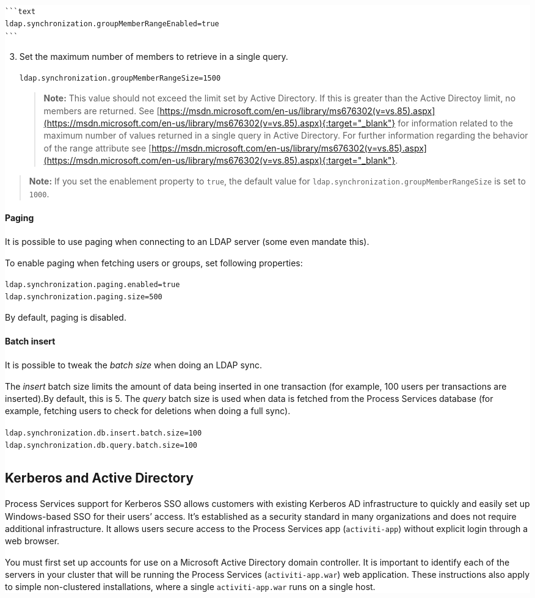     ```text
    ldap.synchronization.groupMemberRangeEnabled=true
    ```

3. Set the maximum number of members to retrieve in a single query.

    ```text
    ldap.synchronization.groupMemberRangeSize=1500
    ```

    >**Note:** This value should not exceed the limit set by Active Directory. If this is greater than the Active Directoy limit, no members are returned. See [https://msdn.microsoft.com/en-us/library/ms676302(v=vs.85).aspx](https://msdn.microsoft.com/en-us/library/ms676302(v=vs.85).aspx){:target="_blank"} for information related to the maximum number of values returned in a single query in Active Directory. For further information regarding the behavior of the range attribute see [https://msdn.microsoft.com/en-us/library/ms676302(v=vs.85).aspx](https://msdn.microsoft.com/en-us/library/ms676302(v=vs.85).aspx){:target="_blank"}.

>**Note:** If you set the enablement property to `true`, the default value for `ldap.synchronization.groupMemberRangeSize` is set to `1000`.

#### Paging

It is possible to use paging when connecting to an LDAP server (some even mandate this).

To enable paging when fetching users or groups, set following properties:

```text
ldap.synchronization.paging.enabled=true
ldap.synchronization.paging.size=500
```

By default, paging is disabled.

#### Batch insert

It is possible to tweak the *batch size* when doing an LDAP sync.

The *insert* batch size limits the amount of data being inserted in one transaction (for example, 100 users per transactions are inserted).By default, this is 5. The *query* batch size is used when data is fetched from the Process Services database (for example, fetching users to check for deletions when doing a full sync).

```text
ldap.synchronization.db.insert.batch.size=100
ldap.synchronization.db.query.batch.size=100
```

## Kerberos and Active Directory

Process Services support for Kerberos SSO allows customers with existing Kerberos AD infrastructure to quickly and easily set up Windows-based SSO for their users’ access. It’s established as a security standard in many organizations and does not require additional infrastructure. It allows users secure access to the Process Services app (`activiti-app`) without explicit login through a web browser.

You must first set up accounts for use on a Microsoft Active Directory domain controller. It is important to identify each of the servers in your cluster that will be running the Process Services (`activiti-app.war`) web application.
These instructions also apply to simple non-clustered installations, where a single `activiti-app.war` runs on a single host.
